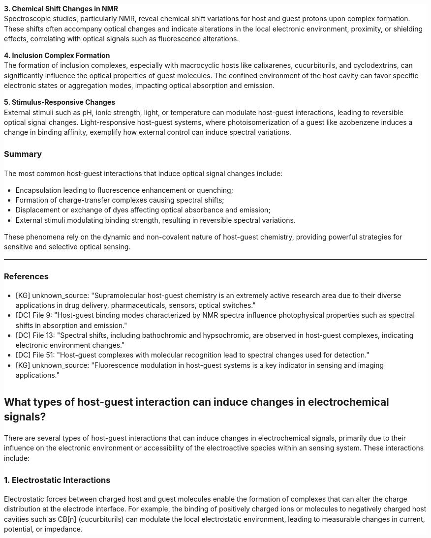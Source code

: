 **3. Chemical Shift Changes in NMR**  
Spectroscopic studies, particularly NMR, reveal chemical shift variations for host and guest protons upon complex formation. These shifts often accompany optical changes and indicate alterations in the local electronic environment, proximity, or shielding effects, correlating with optical signals such as fluorescence alterations.

**4. Inclusion Complex Formation**  
The formation of inclusion complexes, especially with macrocyclic hosts like calixarenes, cucurbiturils, and cyclodextrins, can significantly influence the optical properties of guest molecules. The confined environment of the host cavity can favor specific electronic states or aggregation modes, impacting optical absorption and emission.

**5. Stimulus-Responsive Changes**  
External stimuli such as pH, ionic strength, light, or temperature can modulate host-guest interactions, leading to reversible optical signal changes. Light-responsive host-guest systems, where photoisomerization of a guest like azobenzene induces a change in binding affinity, exemplify how external control can induce spectral variations.

### Summary
The most common host-guest interactions that induce optical signal changes include:
- Encapsulation leading to fluorescence enhancement or quenching;
- Formation of charge-transfer complexes causing spectral shifts;
- Displacement or exchange of dyes affecting optical absorbance and emission;
- External stimuli modulating binding strength, resulting in reversible spectral variations.

These phenomena rely on the dynamic and non-covalent nature of host-guest chemistry, providing powerful strategies for sensitive and selective optical sensing.

---

### References
- [KG] unknown_source: "Supramolecular host-guest chemistry is an extremely active research area due to their diverse applications in drug delivery, pharmaceuticals, sensors, optical switches."
- [DC] File 9: "Host-guest binding modes characterized by NMR spectra influence photophysical properties such as spectral shifts in absorption and emission."
- [DC] File 13: "Spectral shifts, including bathochromic and hypsochromic, are observed in host-guest complexes, indicating electronic environment changes."
- [DC] File 51: "Host-guest complexes with molecular recognition lead to spectral changes used for detection."
- [KG] unknown_source: "Fluorescence modulation in host-guest systems is a key indicator in sensing and imaging applications."

## What types of host-guest interaction can induce changes in electrochemical signals?

There are several types of host-guest interactions that can induce changes in electrochemical signals, primarily due to their influence on the electronic environment or accessibility of the electroactive species within an sensing system. These interactions include:

### 1. **Electrostatic Interactions**
Electrostatic forces between charged host and guest molecules enable the formation of complexes that can alter the charge distribution at the electrode interface. For example, the binding of positively charged ions or molecules to negatively charged host cavities such as CB[n] (cucurbiturils) can modulate the local electrostatic environment, leading to measurable changes in current, potential, or impedance.
